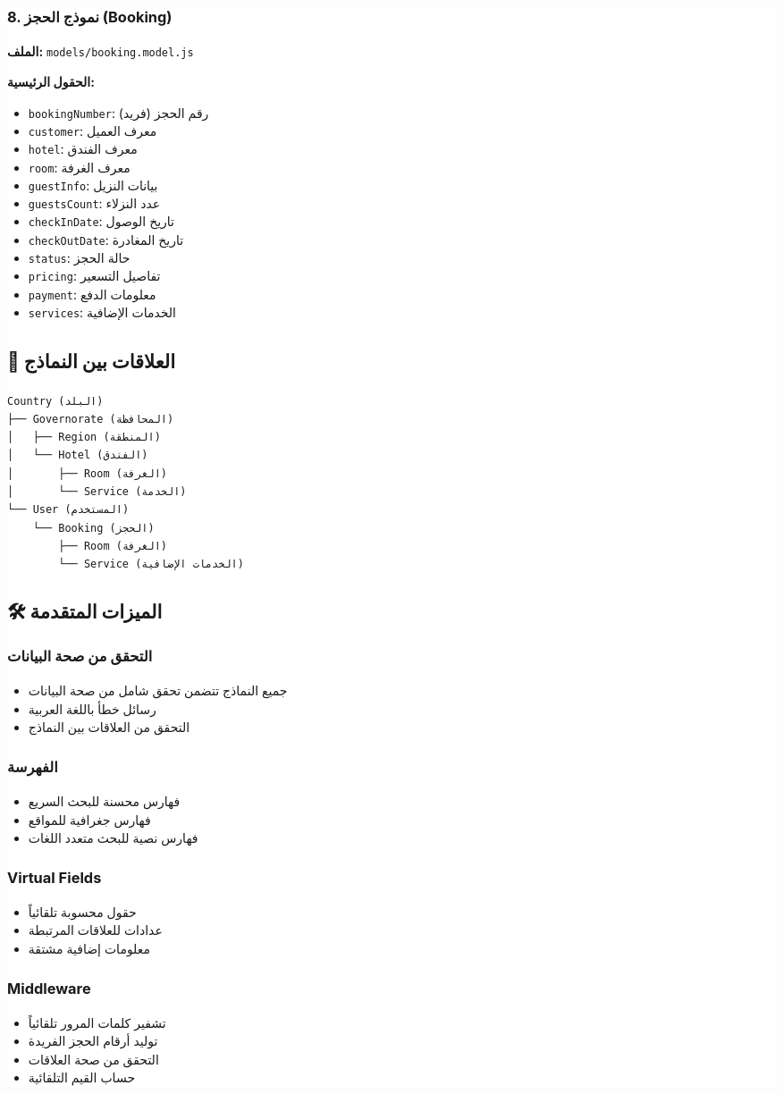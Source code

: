### 8. نموذج الحجز (Booking)
**الملف:** `models/booking.model.js`

**الحقول الرئيسية:**
- `bookingNumber`: رقم الحجز (فريد)
- `customer`: معرف العميل
- `hotel`: معرف الفندق
- `room`: معرف الغرفة
- `guestInfo`: بيانات النزيل
- `guestsCount`: عدد النزلاء
- `checkInDate`: تاريخ الوصول
- `checkOutDate`: تاريخ المغادرة
- `status`: حالة الحجز
- `pricing`: تفاصيل التسعير
- `payment`: معلومات الدفع
- `services`: الخدمات الإضافية

## 🔗 العلاقات بين النماذج

```
Country (البلد)
├── Governorate (المحافظة)
│   ├── Region (المنطقة)
│   └── Hotel (الفندق)
│       ├── Room (الغرفة)
│       └── Service (الخدمة)
└── User (المستخدم)
    └── Booking (الحجز)
        ├── Room (الغرفة)
        └── Service (الخدمات الإضافية)
```

## 🛠️ الميزات المتقدمة

### التحقق من صحة البيانات
- جميع النماذج تتضمن تحقق شامل من صحة البيانات
- رسائل خطأ باللغة العربية
- التحقق من العلاقات بين النماذج

### الفهرسة
- فهارس محسنة للبحث السريع
- فهارس جغرافية للمواقع
- فهارس نصية للبحث متعدد اللغات

### Virtual Fields
- حقول محسوبة تلقائياً
- عدادات للعلاقات المرتبطة
- معلومات إضافية مشتقة

### Middleware
- تشفير كلمات المرور تلقائياً
- توليد أرقام الحجز الفريدة
- التحقق من صحة العلاقات
- حساب القيم التلقائية

